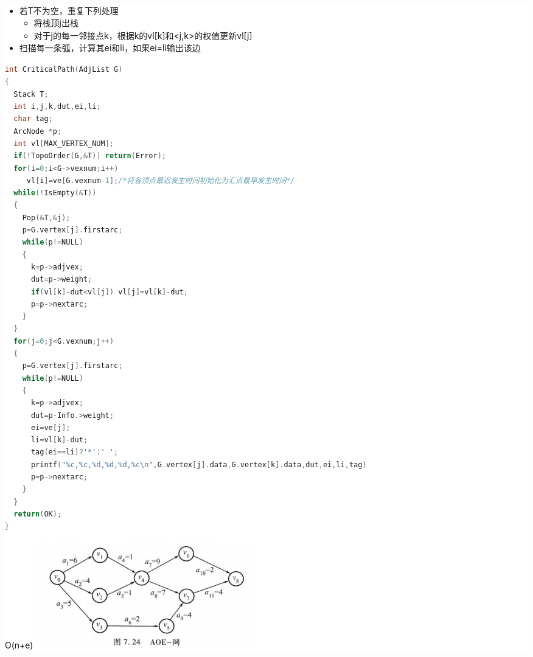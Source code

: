 - 若T不为空，重复下列处理
  - 将栈顶j出栈
  - 对于j的每一邻接点k，根据k的vl[k]和<j,k>的权值更新vl[j]
- 扫描每一条弧，计算其ei和li，如果ei=li输出该边
```c
int CriticalPath(AdjList G)
{
  Stack T;
  int i,j,k,dut,ei,li;
  char tag;
  ArcNode *p;
  int vl[MAX_VERTEX_NUM];
  if(!TopoOrder(G,&T)) return(Error);
  for(i=0;i<G->vexnum;i++)
     vl[i]=ve[G.vexnum-1];/*将各顶点最迟发生时间初始化为汇点最早发生时间*/
  while(!IsEmpty(&T))
  {
    Pop(&T,&j);
    p=G.vertex[j].firstarc;
    while(p!=NULL)
    {
      k=p->adjvex;
      dut=p->weight;
      if(vl[k]-dut<vl[j]) vl[j]=vl[k]-dut;
      p=p->nextarc;
    }
  }
  for(j=0;j<G.vexnum;j++)
  {
    p=G.vertex[j].firstarc;
    while(p!=NULL)
    {
      k=p->adjvex;
      dut=p-Info.>weight;
      ei=ve[j];
      li=vl[k]-dut;
      tag(ei==li)?'*':' ';
      printf("%c,%c,%d,%d,%d,%c\n",G.vertex[j].data,G.vertex[k].data,dut,ei,li,tag)
      p=p->nextarc;
    }
  }
  return(OK);
} 
```
O(n+e)
![](7.第七章图/2022-04-04-16-31-04.png)